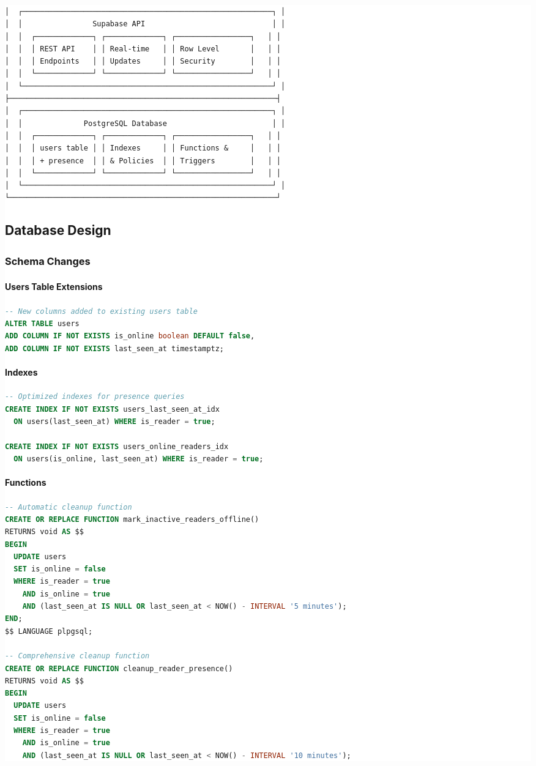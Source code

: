 ```
│  ┌─────────────────────────────────────────────────────────┐ │
│  │                Supabase API                             │ │
│  │  ┌─────────────┐ ┌─────────────┐ ┌─────────────────┐   │ │
│  │  │ REST API    │ │ Real-time   │ │ Row Level       │   │ │
│  │  │ Endpoints   │ │ Updates     │ │ Security        │   │ │
│  │  └─────────────┘ └─────────────┘ └─────────────────┘   │ │
│  └─────────────────────────────────────────────────────────┘ │
├─────────────────────────────────────────────────────────────┤
│  ┌─────────────────────────────────────────────────────────┐ │
│  │              PostgreSQL Database                        │ │
│  │  ┌─────────────┐ ┌─────────────┐ ┌─────────────────┐   │ │
│  │  │ users table │ │ Indexes     │ │ Functions &     │   │ │
│  │  │ + presence  │ │ & Policies  │ │ Triggers        │   │ │
│  │  └─────────────┘ └─────────────┘ └─────────────────┘   │ │
│  └─────────────────────────────────────────────────────────┘ │
└─────────────────────────────────────────────────────────────┘
```

## Database Design

### Schema Changes

#### Users Table Extensions
```sql
-- New columns added to existing users table
ALTER TABLE users 
ADD COLUMN IF NOT EXISTS is_online boolean DEFAULT false,
ADD COLUMN IF NOT EXISTS last_seen_at timestamptz;
```

#### Indexes
```sql
-- Optimized indexes for presence queries
CREATE INDEX IF NOT EXISTS users_last_seen_at_idx 
  ON users(last_seen_at) WHERE is_reader = true;

CREATE INDEX IF NOT EXISTS users_online_readers_idx 
  ON users(is_online, last_seen_at) WHERE is_reader = true;
```

#### Functions
```sql
-- Automatic cleanup function
CREATE OR REPLACE FUNCTION mark_inactive_readers_offline()
RETURNS void AS $$
BEGIN
  UPDATE users 
  SET is_online = false 
  WHERE is_reader = true 
    AND is_online = true 
    AND (last_seen_at IS NULL OR last_seen_at < NOW() - INTERVAL '5 minutes');
END;
$$ LANGUAGE plpgsql;

-- Comprehensive cleanup function
CREATE OR REPLACE FUNCTION cleanup_reader_presence()
RETURNS void AS $$
BEGIN
  UPDATE users 
  SET is_online = false 
  WHERE is_reader = true 
    AND is_online = true 
    AND (last_seen_at IS NULL OR last_seen_at < NOW() - INTERVAL '10 minutes');
```